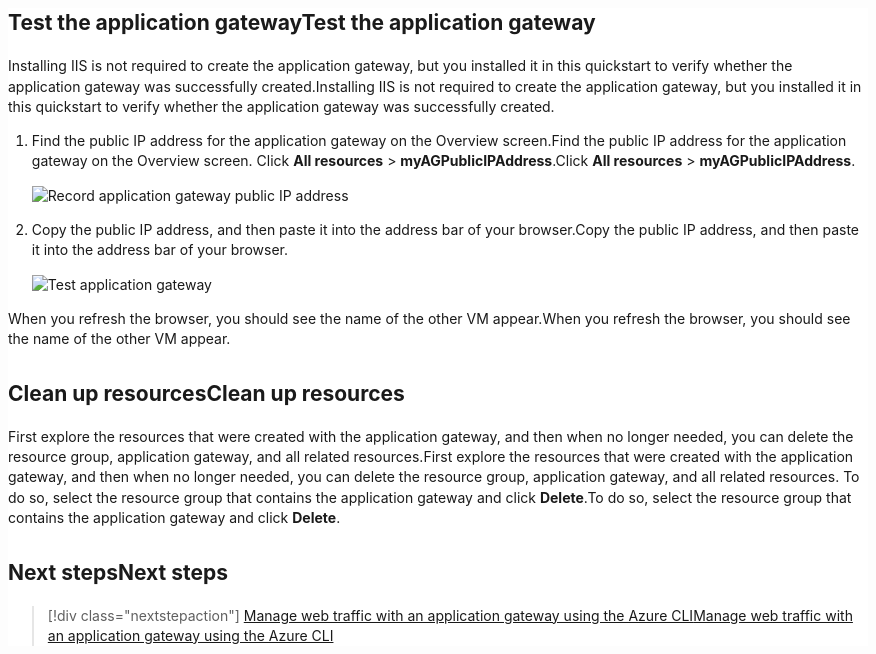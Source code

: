 ## <a name="test-the-application-gateway"></a><span data-ttu-id="838ac-172">Test the application gateway</span><span class="sxs-lookup"><span data-stu-id="838ac-172">Test the application gateway</span></span>

<span data-ttu-id="838ac-173">Installing IIS is not required to create the application gateway, but you installed it in this quickstart to verify whether the application gateway was successfully created.</span><span class="sxs-lookup"><span data-stu-id="838ac-173">Installing IIS is not required to create the application gateway, but you installed it in this quickstart to verify whether the application gateway was successfully created.</span></span>

1. <span data-ttu-id="838ac-174">Find the public IP address for the application gateway on the Overview screen.</span><span class="sxs-lookup"><span data-stu-id="838ac-174">Find the public IP address for the application gateway on the Overview screen.</span></span> <span data-ttu-id="838ac-175">Click **All resources** > **myAGPublicIPAddress**.</span><span class="sxs-lookup"><span data-stu-id="838ac-175">Click **All resources** > **myAGPublicIPAddress**.</span></span>

    ![Record application gateway public IP address](./media/quick-create-portal/application-gateway-record-ag-address.png)

2. <span data-ttu-id="838ac-177">Copy the public IP address, and then paste it into the address bar of your browser.</span><span class="sxs-lookup"><span data-stu-id="838ac-177">Copy the public IP address, and then paste it into the address bar of your browser.</span></span>

    ![Test application gateway](./media/quick-create-portal/application-gateway-iistest.png)

<span data-ttu-id="838ac-179">When you refresh the browser, you should see the name of the other VM appear.</span><span class="sxs-lookup"><span data-stu-id="838ac-179">When you refresh the browser, you should see the name of the other VM appear.</span></span>

## <a name="clean-up-resources"></a><span data-ttu-id="838ac-180">Clean up resources</span><span class="sxs-lookup"><span data-stu-id="838ac-180">Clean up resources</span></span>

<span data-ttu-id="838ac-181">First explore the resources that were created with the application gateway, and then when no longer needed, you can delete the resource group, application gateway, and all related resources.</span><span class="sxs-lookup"><span data-stu-id="838ac-181">First explore the resources that were created with the application gateway, and then when no longer needed, you can delete the resource group, application gateway, and all related resources.</span></span> <span data-ttu-id="838ac-182">To do so, select the resource group that contains the application gateway and click **Delete**.</span><span class="sxs-lookup"><span data-stu-id="838ac-182">To do so, select the resource group that contains the application gateway and click **Delete**.</span></span>

## <a name="next-steps"></a><span data-ttu-id="838ac-183">Next steps</span><span class="sxs-lookup"><span data-stu-id="838ac-183">Next steps</span></span>

> [!div class="nextstepaction"]
> [<span data-ttu-id="838ac-184">Manage web traffic with an application gateway using the Azure CLI</span><span class="sxs-lookup"><span data-stu-id="838ac-184">Manage web traffic with an application gateway using the Azure CLI</span></span>](./tutorial-manage-web-traffic-cli.md)
